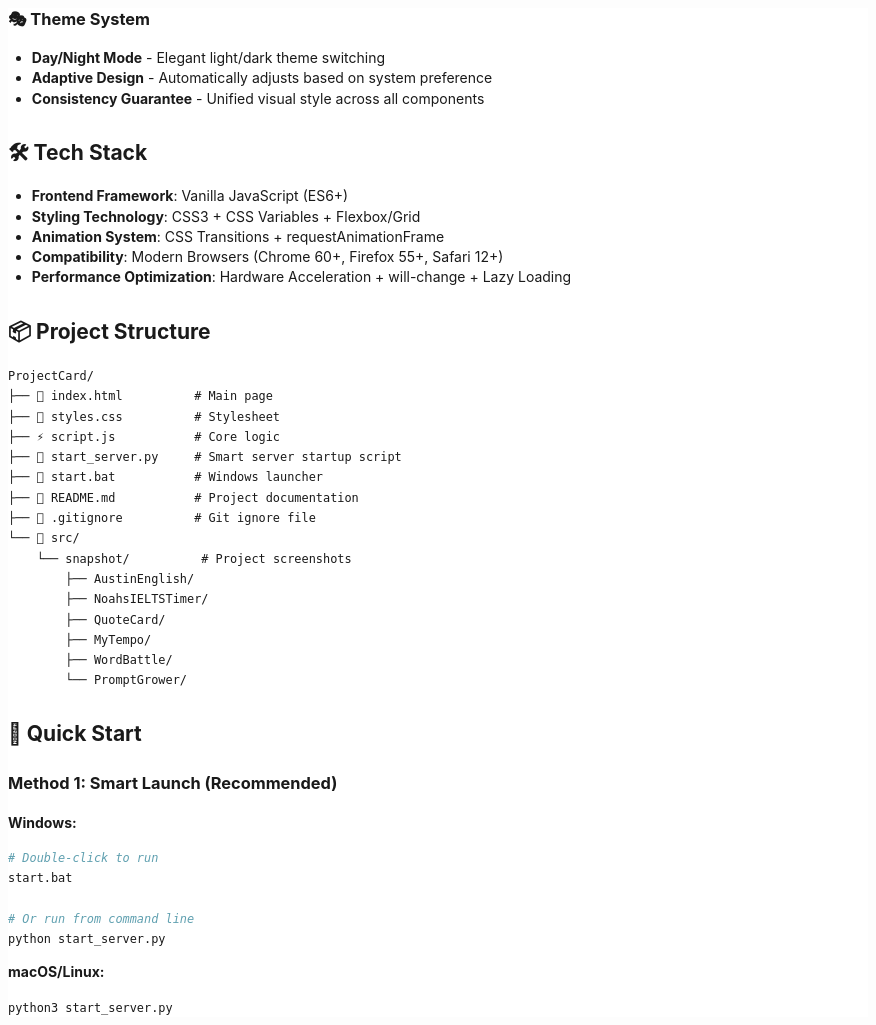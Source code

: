 ### 🎭 **Theme System**
- **Day/Night Mode** - Elegant light/dark theme switching
- **Adaptive Design** - Automatically adjusts based on system preference
- **Consistency Guarantee** - Unified visual style across all components

## 🛠 Tech Stack

- **Frontend Framework**: Vanilla JavaScript (ES6+)
- **Styling Technology**: CSS3 + CSS Variables + Flexbox/Grid
- **Animation System**: CSS Transitions + requestAnimationFrame
- **Compatibility**: Modern Browsers (Chrome 60+, Firefox 55+, Safari 12+)
- **Performance Optimization**: Hardware Acceleration + will-change + Lazy Loading

## 📦 Project Structure

```
ProjectCard/
├── 📄 index.html          # Main page
├── 🎨 styles.css          # Stylesheet
├── ⚡ script.js           # Core logic
├── 🐍 start_server.py     # Smart server startup script
├── 🚀 start.bat           # Windows launcher
├── 📖 README.md           # Project documentation
├── 🔧 .gitignore          # Git ignore file
└── 📁 src/
    └── snapshot/          # Project screenshots
        ├── AustinEnglish/
        ├── NoahsIELTSTimer/
        ├── QuoteCard/
        ├── MyTempo/
        ├── WordBattle/
        └── PromptGrower/
```

## 🚀 Quick Start

### Method 1: Smart Launch (Recommended)

**Windows:**
```bash
# Double-click to run
start.bat

# Or run from command line
python start_server.py
```

**macOS/Linux:**
```bash
python3 start_server.py
```
